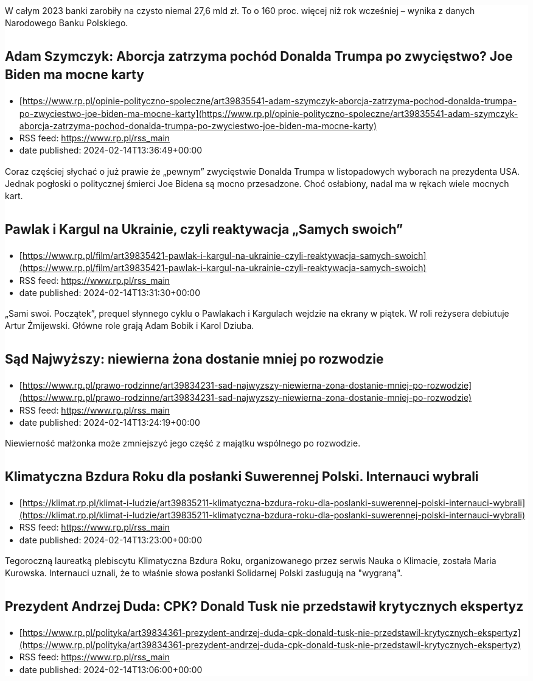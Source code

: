 W całym 2023 banki zarobiły na czysto niemal 27,6 mld zł. To o 160 proc. więcej niż rok wcześniej – wynika z danych Narodowego Banku Polskiego.

## Adam Szymczyk: Aborcja zatrzyma pochód Donalda Trumpa po zwycięstwo? Joe Biden ma mocne karty
 - [https://www.rp.pl/opinie-polityczno-spoleczne/art39835541-adam-szymczyk-aborcja-zatrzyma-pochod-donalda-trumpa-po-zwyciestwo-joe-biden-ma-mocne-karty](https://www.rp.pl/opinie-polityczno-spoleczne/art39835541-adam-szymczyk-aborcja-zatrzyma-pochod-donalda-trumpa-po-zwyciestwo-joe-biden-ma-mocne-karty)
 - RSS feed: https://www.rp.pl/rss_main
 - date published: 2024-02-14T13:36:49+00:00

Coraz częściej słychać o już prawie że „pewnym” zwycięstwie Donalda Trumpa w listopadowych wyborach na prezydenta USA. Jednak pogłoski o politycznej śmierci Joe Bidena są mocno przesadzone. Choć osłabiony, nadal ma w rękach wiele mocnych kart.

## Pawlak i Kargul na Ukrainie, czyli reaktywacja „Samych swoich”
 - [https://www.rp.pl/film/art39835421-pawlak-i-kargul-na-ukrainie-czyli-reaktywacja-samych-swoich](https://www.rp.pl/film/art39835421-pawlak-i-kargul-na-ukrainie-czyli-reaktywacja-samych-swoich)
 - RSS feed: https://www.rp.pl/rss_main
 - date published: 2024-02-14T13:31:30+00:00

„Sami swoi. Początek”, prequel słynnego cyklu o Pawlakach i Kargulach wejdzie na ekrany w piątek. W roli reżysera debiutuje Artur Żmijewski. Główne role grają Adam Bobik i Karol Dziuba.

## Sąd Najwyższy: niewierna żona dostanie mniej po rozwodzie
 - [https://www.rp.pl/prawo-rodzinne/art39834231-sad-najwyzszy-niewierna-zona-dostanie-mniej-po-rozwodzie](https://www.rp.pl/prawo-rodzinne/art39834231-sad-najwyzszy-niewierna-zona-dostanie-mniej-po-rozwodzie)
 - RSS feed: https://www.rp.pl/rss_main
 - date published: 2024-02-14T13:24:19+00:00

Niewierność małżonka może zmniejszyć jego część z majątku wspólnego po rozwodzie.

## Klimatyczna Bzdura Roku dla posłanki Suwerennej Polski. Internauci wybrali
 - [https://klimat.rp.pl/klimat-i-ludzie/art39835211-klimatyczna-bzdura-roku-dla-poslanki-suwerennej-polski-internauci-wybrali](https://klimat.rp.pl/klimat-i-ludzie/art39835211-klimatyczna-bzdura-roku-dla-poslanki-suwerennej-polski-internauci-wybrali)
 - RSS feed: https://www.rp.pl/rss_main
 - date published: 2024-02-14T13:23:00+00:00

Tegoroczną laureatką plebiscytu Klimatyczna Bzdura Roku, organizowanego przez serwis Nauka o Klimacie, została Maria Kurowska. Internauci uznali, że to właśnie słowa posłanki Solidarnej Polski zasługują na "wygraną".

## Prezydent Andrzej Duda: CPK? Donald Tusk nie przedstawił krytycznych ekspertyz
 - [https://www.rp.pl/polityka/art39834361-prezydent-andrzej-duda-cpk-donald-tusk-nie-przedstawil-krytycznych-ekspertyz](https://www.rp.pl/polityka/art39834361-prezydent-andrzej-duda-cpk-donald-tusk-nie-przedstawil-krytycznych-ekspertyz)
 - RSS feed: https://www.rp.pl/rss_main
 - date published: 2024-02-14T13:06:00+00:00
